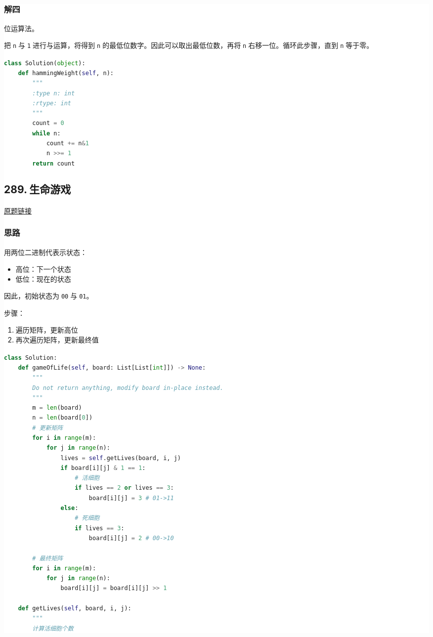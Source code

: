 ### 解四

位运算法。

把 `n` 与 `1` 进行与运算，将得到 `n` 的最低位数字。因此可以取出最低位数，再将 `n` 右移一位。循环此步骤，直到 `n` 等于零。

```python
class Solution(object):
    def hammingWeight(self, n):
        """
        :type n: int
        :rtype: int
        """
        count = 0
        while n:
            count += n&1
            n >>= 1
        return count
```

## 289. 生命游戏

[原题链接](https://leetcode-cn.com/problems/game-of-life/)

### 思路

用两位二进制代表示状态：

- 高位：下一个状态
- 低位：现在的状态

因此，初始状态为 `00` 与 `01`。

步骤：

1. 遍历矩阵，更新高位
2. 再次遍历矩阵，更新最终值

```python
class Solution:
    def gameOfLife(self, board: List[List[int]]) -> None:
        """
        Do not return anything, modify board in-place instead.
        """
        m = len(board)
        n = len(board[0])
        # 更新矩阵
        for i in range(m):
            for j in range(n):
                lives = self.getLives(board, i, j)
                if board[i][j] & 1 == 1:
                    # 活细胞
                    if lives == 2 or lives == 3:
                        board[i][j] = 3 # 01->11
                else:
                    # 死细胞
                    if lives == 3:
                        board[i][j] = 2 # 00->10

        # 最终矩阵
        for i in range(m):
            for j in range(n):
                board[i][j] = board[i][j] >> 1

    def getLives(self, board, i, j):
        """
        计算活细胞个数
```